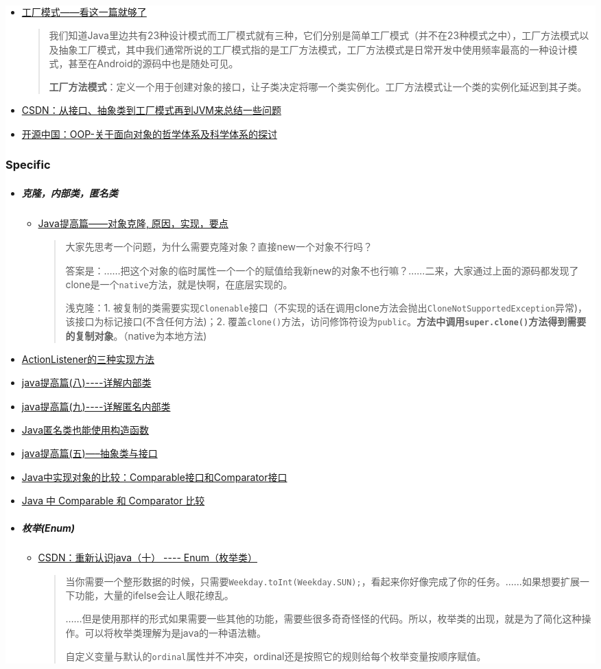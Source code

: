 - [工厂模式——看这一篇就够了](https://www.jianshu.com/p/83ef48ce635b)

  > 
  >
  > 我们知道Java里边共有23种设计模式而工厂模式就有三种，它们分别是简单工厂模式（并不在23种模式之中），工厂方法模式以及抽象工厂模式，其中我们通常所说的工厂模式指的是工厂方法模式，工厂方法模式是日常开发中使用频率最高的一种设计模式，甚至在Android的源码中也是随处可见。
  >
  > **工厂方法模式**：定义一个用于创建对象的接口，让子类决定将哪一个类实例化。工厂方法模式让一个类的实例化延迟到其子类。

- [CSDN：从接口、抽象类到工厂模式再到JVM来总结一些问题](https://blog.csdn.net/zs492761271/article/details/53735302)

  > 

- [开源中国：OOP-关于面向对象的哲学体系及科学体系的探讨](https://my.oschina.net/u/1409620/blog/290631)

  > 

###  Specific

- ##### 克隆，内部类，匿名类
  - [Java提高篇——对象克隆, 原因，实现，要点](http://www.cnblogs.com/Qian123/p/5710533.html)

    > <!--有浮动的目录，而且一步步说明，并不晦涩。上佳-->
    >
    > 大家先思考一个问题，为什么需要克隆对象？直接new一个对象不行吗？
    >
    > 答案是：……把这个对象的临时属性一个一个的赋值给我新new的对象不也行嘛？……二来，大家通过上面的源码都发现了clone是一个`native`方法，就是快啊，在底层实现的。
    >
    > 浅克隆：1. 被复制的类需要实现`Clonenable`接口（不实现的话在调用clone方法会抛出`CloneNotSupportedException`异常)， 该接口为标记接口(不含任何方法)；2. 覆盖`clone()`方法，访问修饰符设为`public`。**方法中调用`super.clone()`方法得到需要的复制对象**。（native为本地方法)
    >
    >  

- [ActionListener的三种实现方法](https://my.oschina.net/MissLee/blog/203949)

- [java提高篇(八)----详解内部类](http://www.cnblogs.com/chenssy/p/3388487.html)

- [java提高篇(九)----详解匿名内部类](http://blog.csdn.net/chenssy/article/details/13170015)

- [Java匿名类也能使用构造函数](https://my.oschina.net/sub/blog/222790)  

- [java提高篇(五)—–抽象类与接口](http://cmsblogs.com/?p=56)

- [Java中实现对象的比较：Comparable接口和Comparator接口](http://www.cnblogs.com/Kevin-mao/p/5912775.html)

- [Java 中 Comparable 和 Comparator 比较](http://www.cnblogs.com/skywang12345/p/3324788.html)

- ##### 枚举(Enum)

  - [CSDN：重新认识java（十） ---- Enum（枚举类）](https://blog.csdn.net/qq_31655965/article/details/55049192)

    > <!--这个一步步推导出来，语言生动很有说服力！而且之后还有类方法的说明，和用法惯例！上佳-->
    >
    > 当你需要一个整形数据的时候，只需要`Weekday.toInt(Weekday.SUN);`，看起来你好像完成了你的任务。……如果想要扩展一下功能，大量的ifelse会让人眼花缭乱。
    >
    > ……但是使用那样的形式如果需要一些其他的功能，需要些很多奇奇怪怪的代码。所以，枚举类的出现，就是为了简化这种操作。可以将枚举类理解为是java的一种语法糖。
    >
    > 自定义变量与默认的`ordinal`属性并不冲突，ordinal还是按照它的规则给每个枚举变量按顺序赋值。
